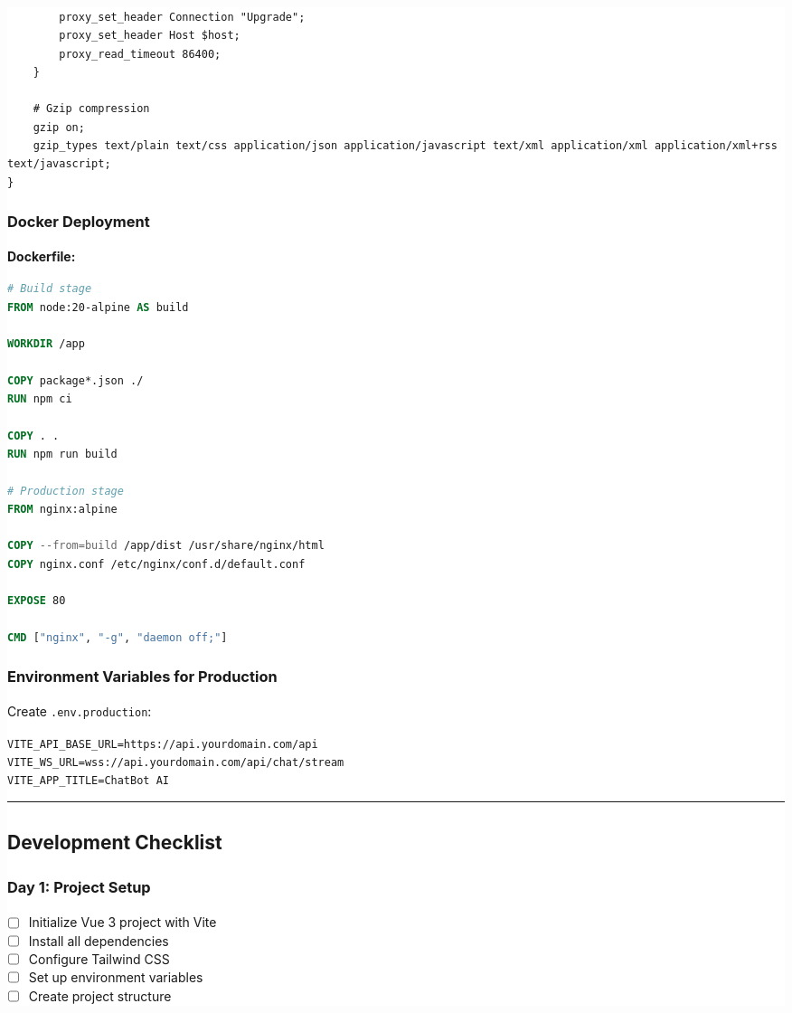 ```nginx
        proxy_set_header Connection "Upgrade";
        proxy_set_header Host $host;
        proxy_read_timeout 86400;
    }

    # Gzip compression
    gzip on;
    gzip_types text/plain text/css application/json application/javascript text/xml application/xml application/xml+rss text/javascript;
}
```

### Docker Deployment

**Dockerfile:**
```dockerfile
# Build stage
FROM node:20-alpine AS build

WORKDIR /app

COPY package*.json ./
RUN npm ci

COPY . .
RUN npm run build

# Production stage
FROM nginx:alpine

COPY --from=build /app/dist /usr/share/nginx/html
COPY nginx.conf /etc/nginx/conf.d/default.conf

EXPOSE 80

CMD ["nginx", "-g", "daemon off;"]
```

### Environment Variables for Production

Create `.env.production`:
```env
VITE_API_BASE_URL=https://api.yourdomain.com/api
VITE_WS_URL=wss://api.yourdomain.com/api/chat/stream
VITE_APP_TITLE=ChatBot AI
```

---

## Development Checklist

### Day 1: Project Setup
- [ ] Initialize Vue 3 project with Vite
- [ ] Install all dependencies
- [ ] Configure Tailwind CSS
- [ ] Set up environment variables
- [ ] Create project structure
